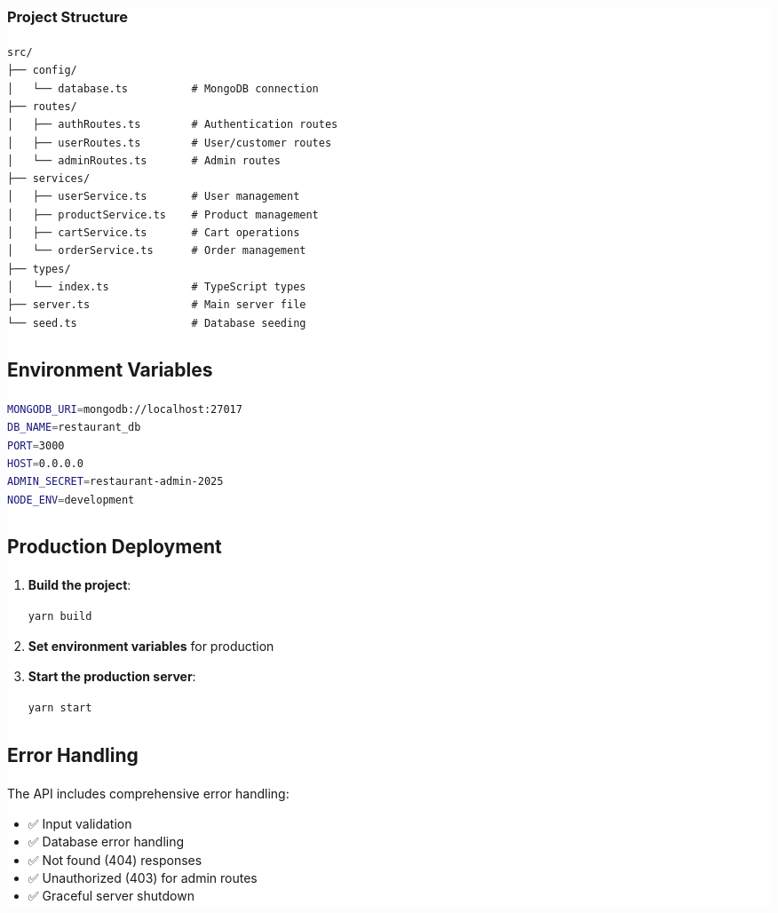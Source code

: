 ### Project Structure
```
src/
├── config/
│   └── database.ts          # MongoDB connection
├── routes/
│   ├── authRoutes.ts        # Authentication routes
│   ├── userRoutes.ts        # User/customer routes
│   └── adminRoutes.ts       # Admin routes
├── services/
│   ├── userService.ts       # User management
│   ├── productService.ts    # Product management
│   ├── cartService.ts       # Cart operations
│   └── orderService.ts      # Order management
├── types/
│   └── index.ts             # TypeScript types
├── server.ts                # Main server file
└── seed.ts                  # Database seeding
```

## Environment Variables

```bash
MONGODB_URI=mongodb://localhost:27017
DB_NAME=restaurant_db
PORT=3000
HOST=0.0.0.0
ADMIN_SECRET=restaurant-admin-2025
NODE_ENV=development
```

## Production Deployment

1. **Build the project**:
   ```bash
   yarn build
   ```

2. **Set environment variables** for production

3. **Start the production server**:
   ```bash
   yarn start
   ```

## Error Handling

The API includes comprehensive error handling:
- ✅ Input validation
- ✅ Database error handling
- ✅ Not found (404) responses
- ✅ Unauthorized (403) for admin routes
- ✅ Graceful server shutdown

